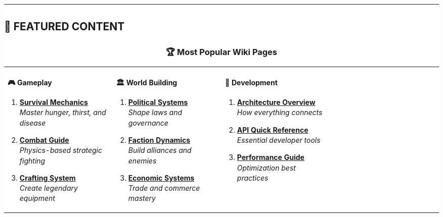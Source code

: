</td>
</tr>
</table>

---

## 🌟 **FEATURED CONTENT**

<div align="center">

### 🏆 **Most Popular Wiki Pages**

</div>

<table>
<tr>
<td width="25%">

#### 🎮 **Gameplay**
1. **[Survival Mechanics](Gameplay-Systems.md#survival-system)**  
   *Master hunger, thirst, and disease*

2. **[Combat Guide](Gameplay-Systems.md#combat-system)**  
   *Physics-based strategic fighting*

3. **[Crafting System](Gameplay-Systems.md#crafting-system)**  
   *Create legendary equipment*

</td>
<td width="25%">

#### 🏛️ **World Building**
1. **[Political Systems](Gameplay-Systems.md#political-system)**  
   *Shape laws and governance*

2. **[Faction Dynamics](Gameplay-Systems.md#faction-system)**  
   *Build alliances and enemies*

3. **[Economic Systems](Gameplay-Systems.md#economy-system)**  
   *Trade and commerce mastery*

</td>
<td width="25%">

#### 🔧 **Development**
1. **[Architecture Overview](Technical-Architecture.md#overview)**  
   *How everything connects*

2. **[API Quick Reference](API-Reference.md#quick-reference)**  
   *Essential developer tools*

3. **[Performance Guide](Technical-Architecture.md#performance)**  
   *Optimization best practices*

</td>
<td width="25%">
